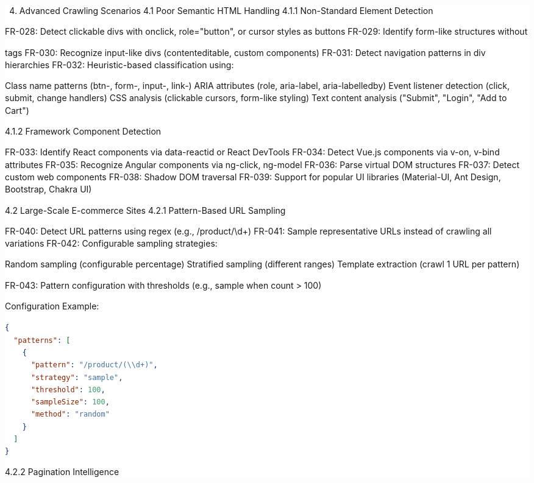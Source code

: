 
4. Advanced Crawling Scenarios
4.1 Poor Semantic HTML Handling
4.1.1 Non-Standard Element Detection

FR-028: Detect clickable divs with onclick, role="button", or cursor styles as buttons
FR-029: Identify form-like structures without <form> tags
FR-030: Recognize input-like divs (contenteditable, custom components)
FR-031: Detect navigation patterns in div hierarchies
FR-032: Heuristic-based classification using:

Class name patterns (btn-, form-, input-, link-)
ARIA attributes (role, aria-label, aria-labelledby)
Event listener detection (click, submit, change handlers)
CSS analysis (clickable cursors, form-like styling)
Text content analysis ("Submit", "Login", "Add to Cart")



4.1.2 Framework Component Detection

FR-033: Identify React components via data-reactid or React DevTools
FR-034: Detect Vue.js components via v-on, v-bind attributes
FR-035: Recognize Angular components via ng-click, ng-model
FR-036: Parse virtual DOM structures
FR-037: Detect custom web components
FR-038: Shadow DOM traversal
FR-039: Support for popular UI libraries (Material-UI, Ant Design, Bootstrap, Chakra UI)

4.2 Large-Scale E-commerce Sites
4.2.1 Pattern-Based URL Sampling

FR-040: Detect URL patterns using regex (e.g., /product/\d+)
FR-041: Sample representative URLs instead of crawling all variations
FR-042: Configurable sampling strategies:

Random sampling (configurable percentage)
Stratified sampling (different ranges)
Template extraction (crawl 1 URL per pattern)


FR-043: Pattern configuration with thresholds (e.g., sample when count > 100)

Configuration Example:
```json
{
  "patterns": [
    {
      "pattern": "/product/(\\d+)",
      "strategy": "sample",
      "threshold": 100,
      "sampleSize": 100,
      "method": "random"
    }
  ]
}
```
4.2.2 Pagination Intelligence
